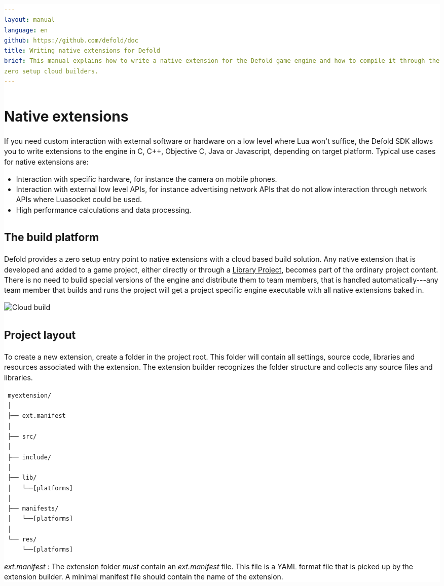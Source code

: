 ```yaml
---
layout: manual
language: en
github: https://github.com/defold/doc
title: Writing native extensions for Defold
brief: This manual explains how to write a native extension for the Defold game engine and how to compile it through the zero setup cloud builders.
---
```


# Native extensions

If you need custom interaction with external software or hardware on a low level where Lua won't suffice, the Defold SDK allows you to write extensions to the engine in C, C++, Objective C, Java or Javascript, depending on target platform. Typical use cases for native extensions are:

- Interaction with specific hardware, for instance the camera on mobile phones.
- Interaction with external low level APIs, for instance advertising network APIs that do not allow interaction through network APIs where Luasocket could be used.
- High performance calculations and data processing.

## The build platform

Defold provides a zero setup entry point to native extensions with a cloud based build solution. Any native extension that is developed and added to a game project, either directly or through a [Library Project](/manuals/libraries/), becomes part of the ordinary project content. There is no need to build special versions of the engine and distribute them to team members, that is handled automatically---any team member that builds and runs the project will get a project specific engine executable with all native extensions baked in.

![Cloud build](../images/extensions/cloud_build.png)

## Project layout

To create a new extension, create a folder in the project root. This folder will contain all settings, source code, libraries and resources associated with the extension. The extension builder recognizes the folder structure and collects any source files and libraries.

```
 myextension/
 │
 ├── ext.manifest
 │
 ├── src/
 │
 ├── include/
 │
 ├── lib/
 │   └──[platforms]
 │
 ├── manifests/
 │   └──[platforms]
 │
 └── res/
     └──[platforms]

```
*ext.manifest*
: The extension folder _must_ contain an *ext.manifest* file. This file is a YAML format file that is picked up by the extension builder. A minimal manifest file should contain the name of the extension.
